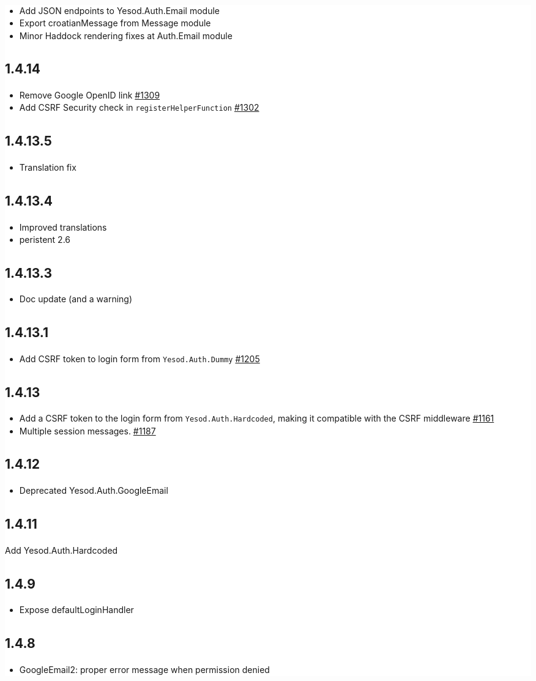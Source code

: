 * Add JSON endpoints to Yesod.Auth.Email module
* Export croatianMessage from Message module
* Minor Haddock rendering fixes at Auth.Email module

## 1.4.14

* Remove Google OpenID link [#1309](https://github.com/yesodweb/yesod/pull/1309)
* Add CSRF Security check in `registerHelperFunction` [#1302](https://github.com/yesodweb/yesod/pull/1302)

## 1.4.13.5

* Translation fix

## 1.4.13.4

* Improved translations
* peristent 2.6

## 1.4.13.3

* Doc update (and a warning)

## 1.4.13.1

* Add CSRF token to login form from `Yesod.Auth.Dummy` [#1205](https://github.com/yesodweb/yesod/pull/1205)

## 1.4.13

* Add a CSRF token to the login form from `Yesod.Auth.Hardcoded`, making it compatible with the CSRF middleware [#1161](https://github.com/yesodweb/yesod/pull/1161)
* Multiple session messages. [#1187](https://github.com/yesodweb/yesod/pull/1187)

## 1.4.12

* Deprecated Yesod.Auth.GoogleEmail

## 1.4.11

Add Yesod.Auth.Hardcoded

## 1.4.9

* Expose defaultLoginHandler

## 1.4.8

* GoogleEmail2: proper error message when permission denied
